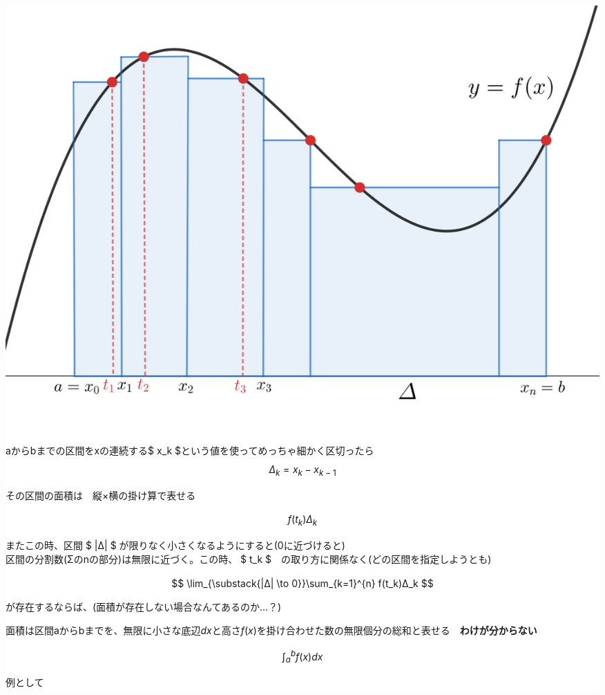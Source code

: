 <img src="./sekibun_files/riemann-integral1.png">

aからbまでの区間をxの連続する$ x_k $という値を使ってめっちゃ細かく区切ったら  
$$ Δ_k = x_k-x_{k-1} $$  

その区間の面積は　縦×横の掛け算で表せる  


$$ f(t_k)Δ_k $$


またこの時、区間 $ |Δ| $ が限りなく小さくなるようにすると(0に近づけると)  
区間の分割数(Σのnの部分)は無限に近づく。この時、 $ t_k $　の取り方に関係なく(どの区間を指定しようとも)  


$$ \lim_{\substack{|Δ| \to 0}}\sum_{k=1}^{n} f(t_k)Δ_k $$  

が存在するならば、(面積が存在しない場合なんてあるのか…？)  


面積は区間aからbまでを、無限に小さな底辺$dx$と高さ$f(x)$を掛け合わせた数の無限個分の総和と表せる　<b>わけが分からない</b>

$$ \int_{a}^{b}f(x)dx $$

例として  
